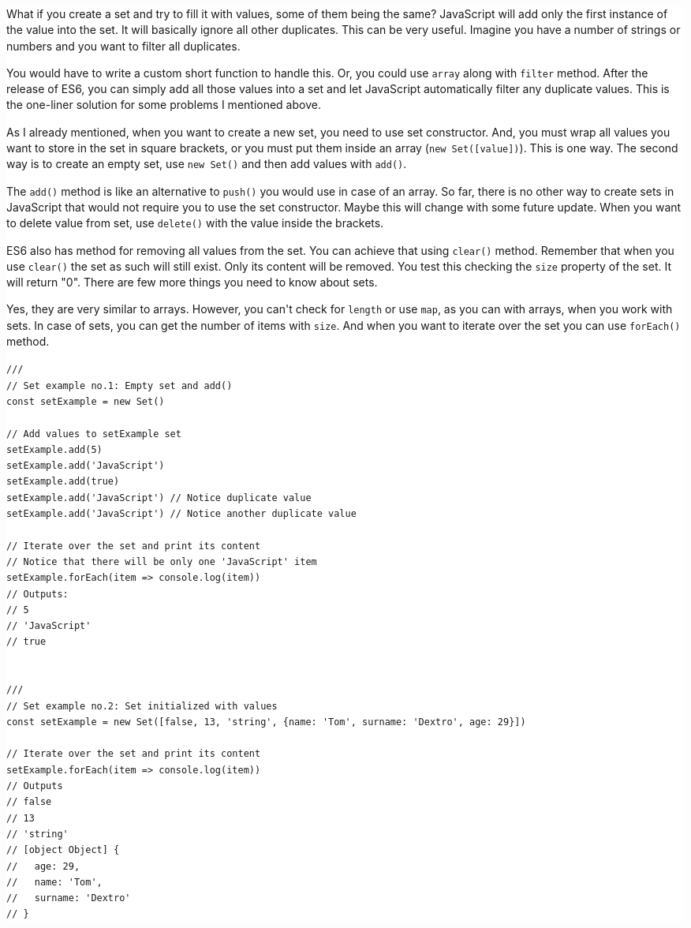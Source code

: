 What if you create a set and try to fill it with values, some of them being the same? JavaScript will add only the first instance of the value into the set. It will basically ignore all other duplicates. This can be very useful. Imagine you have a number of strings or numbers and you want to filter all duplicates.

You would have to write a custom short function to handle this. Or, you could use `array` along with `filter` method. After the release of ES6, you can simply add all those values into a set and let JavaScript automatically filter any duplicate values. This is the one-liner solution for some problems I mentioned above.

As I already mentioned, when you want to create a new set, you need to use set constructor. And, you must wrap all values you want to store in the set in square brackets, or you must put them inside an array (`new Set([value])`). This is one way. The second way is to create an empty set, use `new Set()` and then add values with `add()`.

The `add()` method is like an alternative to `push()` you would use in case of an array. So far, there is no other way to create sets in JavaScript that would not require you to use the set constructor. Maybe this will change with some future update. When you want to delete value from set, use `delete()` with the value inside the brackets.

ES6 also has method for removing all values from the set. You can achieve that using `clear()` method. Remember that when you use `clear()` the set as such will still exist. Only its content will be removed. You test this checking the `size` property of the set. It will return "0". There are few more things you need to know about sets.

Yes, they are very similar to arrays. However, you can't check for `length` or use `map`, as you can with arrays, when you work with sets. In case of sets, you can get the number of items with `size`. And when you want to iterate over the set you can use `forEach()` method.

```
///
// Set example no.1: Empty set and add()
const setExample = new Set()

// Add values to setExample set
setExample.add(5)
setExample.add('JavaScript')
setExample.add(true)
setExample.add('JavaScript') // Notice duplicate value
setExample.add('JavaScript') // Notice another duplicate value

// Iterate over the set and print its content
// Notice that there will be only one 'JavaScript' item
setExample.forEach(item => console.log(item))
// Outputs:
// 5
// 'JavaScript'
// true


///
// Set example no.2: Set initialized with values
const setExample = new Set([false, 13, 'string', {name: 'Tom', surname: 'Dextro', age: 29}])

// Iterate over the set and print its content
setExample.forEach(item => console.log(item))
// Outputs
// false
// 13
// 'string'
// [object Object] {
//   age: 29,
//   name: 'Tom',
//   surname: 'Dextro'
// }

```

[Part 1]: https://blog.alexdevero.com/es6-es7-es8-modern-javascript-pt1/
[Part 2]: https://blog.alexdevero.com/es6-es7-es8-modern-javascript-pt2/